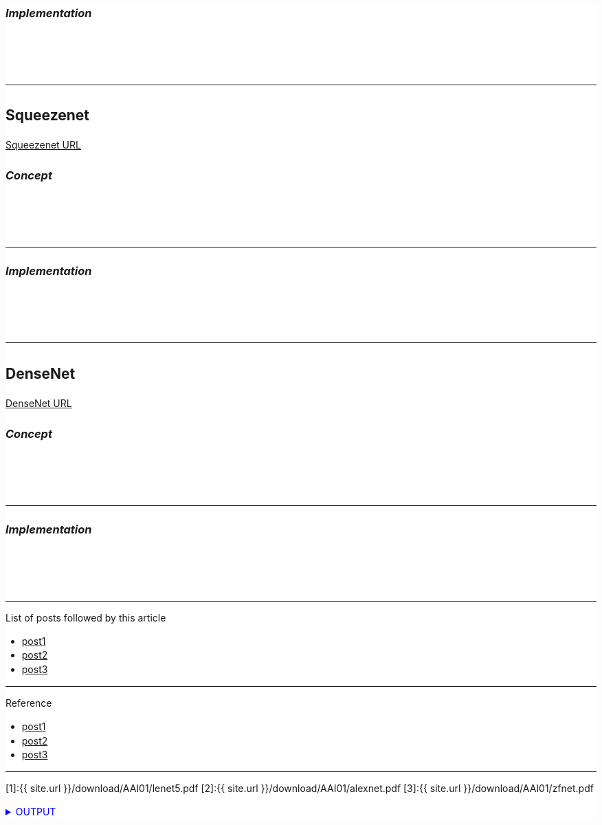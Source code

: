 ### ***Implementation***
```python
```
<br><br><br>
<hr class="division2">



## **Squeezenet**
<a href="" target="_blank">Squeezenet URL</a><br>

### ***Concept***
```python
```
<br><br><br>


---

### ***Implementation***
```python
```
<br><br><br>
<hr class="division2">



## **DenseNet**
<a href="" target="_blank">DenseNet URL</a><br>

### ***Concept***
```python
```
<br><br><br>


---

### ***Implementation***
```python
```
<br><br><br>
<hr class="division1">

List of posts followed by this article
- [post1](https://userdyk-github.github.io/)
- <a href='https://userdyk-github.github.io/'>post2</a>
- <a href='https://userdyk-github.github.io/'>post3</a>

---

Reference
- [post1](https://userdyk-github.github.io/)
- <a href='https://userdyk-github.github.io/'>post2</a>
- <a href='https://userdyk-github.github.io/'>post3</a>

---

[1]:{{ site.url }}/download/AAI01/lenet5.pdf
[2]:{{ site.url }}/download/AAI01/alexnet.pdf
[3]:{{ site.url }}/download/AAI01/zfnet.pdf


<details markdown="1"><summary class='jb-small' style="color:blue">OUTPUT</summary></details>


